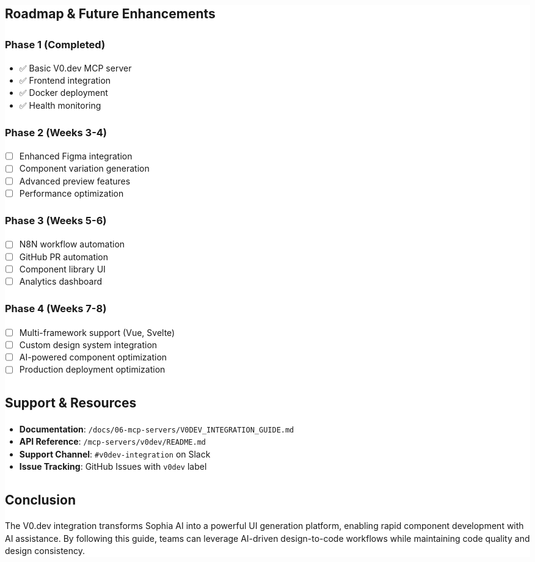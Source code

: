 ## Roadmap & Future Enhancements

### Phase 1 (Completed)
- ✅ Basic V0.dev MCP server
- ✅ Frontend integration
- ✅ Docker deployment
- ✅ Health monitoring

### Phase 2 (Weeks 3-4)
- [ ] Enhanced Figma integration
- [ ] Component variation generation
- [ ] Advanced preview features
- [ ] Performance optimization

### Phase 3 (Weeks 5-6)
- [ ] N8N workflow automation
- [ ] GitHub PR automation
- [ ] Component library UI
- [ ] Analytics dashboard

### Phase 4 (Weeks 7-8)
- [ ] Multi-framework support (Vue, Svelte)
- [ ] Custom design system integration
- [ ] AI-powered component optimization
- [ ] Production deployment optimization

## Support & Resources

- **Documentation**: `/docs/06-mcp-servers/V0DEV_INTEGRATION_GUIDE.md`
- **API Reference**: `/mcp-servers/v0dev/README.md`
- **Support Channel**: `#v0dev-integration` on Slack
- **Issue Tracking**: GitHub Issues with `v0dev` label

## Conclusion

The V0.dev integration transforms Sophia AI into a powerful UI generation platform, enabling rapid component development with AI assistance. By following this guide, teams can leverage AI-driven design-to-code workflows while maintaining code quality and design consistency.
